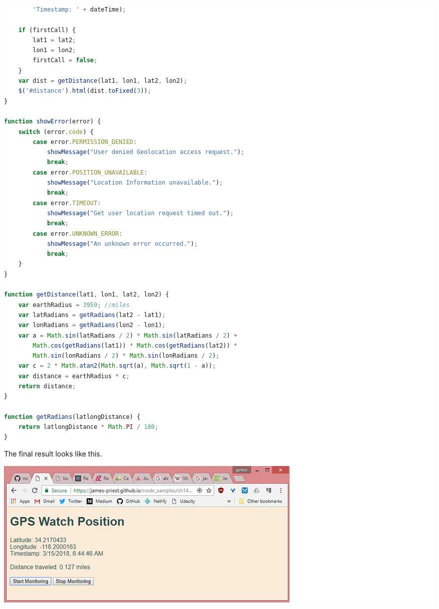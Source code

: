 ```js
        'Timestamp: ' + dateTime);

    if (firstCall) {
        lat1 = lat2;
        lon1 = lon2;
        firstCall = false;
    }
    var dist = getDistance(lat1, lon1, lat2, lon2);
    $('#distance').html(dist.toFixed(3));
}

function showError(error) {
    switch (error.code) {
        case error.PERMISSION_DENIED:
            showMessage("User denied Geolocation access request.");
            break;
        case error.POSITION_UNAVAILABLE:
            showMessage("Location Information unavailable.");
            break;
        case error.TIMEOUT:
            showMessage("Get user location request timed out.");
            break;
        case error.UNKNOWN_ERROR:
            showMessage("An unknown error occurred.");
            break;
    }
}

function getDistance(lat1, lon1, lat2, lon2) {
    var earthRadius = 3959; //miles
    var latRadians = getRadians(lat2 - lat1);
    var lonRadians = getRadians(lon2 - lon1);
    var a = Math.sin(latRadians / 2) * Math.sin(latRadians / 2) +
        Math.cos(getRadians(lat1)) * Math.cos(getRadians(lat2)) *
        Math.sin(lonRadians / 2) * Math.sin(lonRadians / 2);
    var c = 2 * Math.atan2(Math.sqrt(a), Math.sqrt(1 - a));
    var distance = earthRadius * c;
    return distance;
}

function getRadians(latlongDistance) {
    return latlongDistance * Math.PI / 180;
}
```

The final result looks like this.

[![14-5](assets/images/sm_chap14-5.jpg)](assets/images/full-size/chap14-5.png)<br>